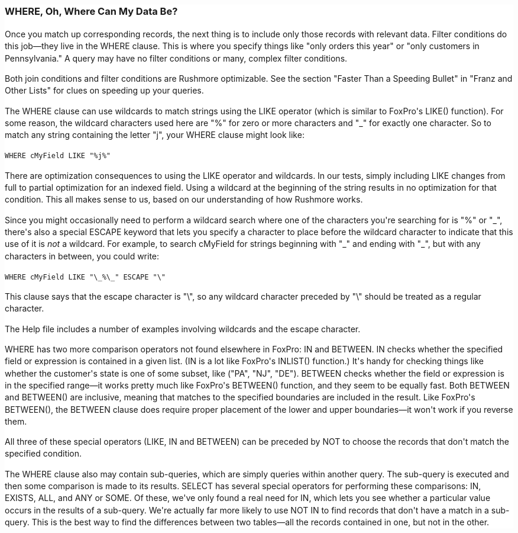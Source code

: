 ### WHERE, Oh, Where Can My Data Be?

Once you match up corresponding records, the next thing is to include only those records with relevant data. Filter conditions do this job&mdash;they live in the WHERE clause. This is where you specify things like "only orders this year" or "only customers in Pennsylvania." A query may have no filter conditions or many, complex filter conditions.

Both join conditions and filter conditions are Rushmore optimizable. See the section "Faster Than a Speeding Bullet" in "Franz and Other Lists" for clues on speeding up your queries.

The WHERE clause can use wildcards to match strings using the LIKE operator (which is similar to FoxPro's LIKE() function). For some reason, the wildcard characters used here are "%" for zero or more characters and "\_" for exactly one character. So to match any string containing the letter "j", your WHERE clause might look like:

```foxpro
WHERE cMyField LIKE "%j%"
```
There are optimization consequences to using the LIKE operator and wildcards. In our tests, simply including LIKE changes from full to partial optimization for an indexed field. Using a wildcard at the beginning of the string results in no optimization for that condition. This all makes sense to us, based on our understanding of how Rushmore works.

Since you might occasionally need to perform a wildcard search where one of the characters you're searching for is "%" or "\_", there's also a special ESCAPE keyword that lets you specify a character to place before the wildcard character to indicate that this use of it is *not* a wildcard. For example, to search cMyField for strings beginning with "\_" and ending with "\_", but with any characters in between, you could write:

```foxpro
WHERE cMyField LIKE "\_%\_" ESCAPE "\"
```
This clause says that the escape character is "\\", so any wildcard character preceded by "\\" should be treated as a regular character. 

The Help file includes a number of examples involving wildcards and the escape character.

WHERE has two more comparison operators not found elsewhere in FoxPro: IN and BETWEEN. IN checks whether the specified field or expression is contained in a given list. (IN is a lot like FoxPro's INLIST() function.) It's handy for checking things like whether the customer's state is one of some subset, like ("PA", "NJ", "DE"). BETWEEN checks whether the field or expression is in the specified range&mdash;it works pretty much like FoxPro's BETWEEN() function, and they seem to be equally fast. Both BETWEEN and BETWEEN() are inclusive, meaning that matches to the specified boundaries are included in the result. Like FoxPro's BETWEEN(), the BETWEEN clause does require proper placement of the lower and upper boundaries&mdash;it won't work if you reverse them. 

All three of these special operators (LIKE, IN and BETWEEN) can be preceded by NOT to choose the records that don't match the specified condition.

The WHERE clause also may contain sub-queries, which are simply queries within another query. The sub-query is executed and then some comparison is made to its results. SELECT has several special operators for performing these comparisons: IN, EXISTS, ALL, and ANY or SOME. Of these, we've only found a real need for IN, which lets you see whether a particular value occurs in the results of a sub-query. We're actually far more likely to use NOT IN to find records that don't have a match in a sub-query. This is the best way to find the differences between two tables&mdash;all the records contained in one, but not in the other.
